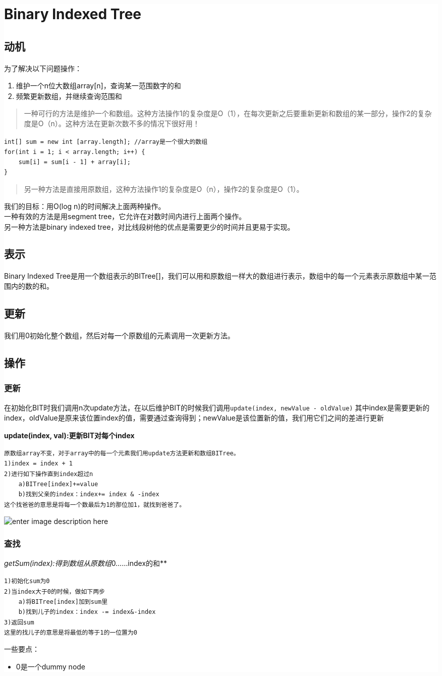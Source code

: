 <h1 id="binary-indexed-tree">Binary Indexed Tree</h1>
<h2 id="动机">动机</h2>
<p>为了解决以下问题操作：</p>
<ol>
<li>维护一个n位大数组array[n]，查询某一范围数字的和</li>
<li>频繁更新数组，并继续查询范围和</li>
</ol>
<blockquote>
<p>一种可行的方法是维护一个和数组。这种方法操作1的复杂度是O（1），在每次更新之后要重新更新和数组的某一部分，操作2的复杂度是O（n）。这种方法在更新次数不多的情况下很好用！</p>
</blockquote>
<pre class=" language-java"><code class="prism  language-java"><span class="token keyword">int</span><span class="token punctuation">[</span><span class="token punctuation">]</span> sum <span class="token operator">=</span> <span class="token keyword">new</span> <span class="token class-name">int</span> <span class="token punctuation">[</span>array<span class="token punctuation">.</span>length<span class="token punctuation">]</span><span class="token punctuation">;</span> <span class="token comment" spellcheck="true">//array是一个很大的数组</span>
<span class="token keyword">for</span><span class="token punctuation">(</span><span class="token keyword">int</span> i <span class="token operator">=</span> <span class="token number">1</span><span class="token punctuation">;</span> i <span class="token operator">&lt;</span> array<span class="token punctuation">.</span>length<span class="token punctuation">;</span> i<span class="token operator">++</span><span class="token punctuation">)</span> <span class="token punctuation">{</span>
	sum<span class="token punctuation">[</span>i<span class="token punctuation">]</span> <span class="token operator">=</span> sum<span class="token punctuation">[</span>i <span class="token operator">-</span> <span class="token number">1</span><span class="token punctuation">]</span> <span class="token operator">+</span> array<span class="token punctuation">[</span>i<span class="token punctuation">]</span><span class="token punctuation">;</span>
<span class="token punctuation">}</span>
</code></pre>
<blockquote>
<p>另一种方法是直接用原数组，这种方法操作1的复杂度是O（n），操作2的复杂度是O（1）。</p>
</blockquote>
<p>我们的目标：用O(log n)的时间解决上面两种操作。<br>
一种有效的方法是用segment tree，它允许在对数时间内进行上面两个操作。<br>
另一种方法是binary indexed tree，对比线段树他的优点是需要更少的时间并且更易于实现。</p>
<h2 id="表示">表示</h2>
<p>Binary Indexed Tree是用一个数组表示的BITree[]，我们可以用和原数组一样大的数组进行表示，数组中的每一个元素表示原数组中某一范围内的数的和。</p>
<h2 id="更新">更新</h2>
<p>我们用0初始化整个数组，然后对每一个原数组的元素调用一次更新方法。</p>
<h2 id="操作">操作</h2>
<h3 id="更新-1">更新</h3>
<p>在初始化BIT时我们调用n次update方法，在以后维护BIT的时候我们调用<code>update(index, newValue - oldValue)</code> 其中index是需要更新的index，oldValue是原来该位置index的值，需要通过查询得到；newValue是该位置新的值，我们用它们之间的差进行更新</p>
<p><strong>update(index, val):更新BIT对每个index</strong></p>
<pre><code>原数组array不变，对于array中的每一个元素我们用update方法更新和数组BITree。
1)index = index + 1
2)进行如下操作直到index超过n
	a)BITree[index]+=value
	b)找到父亲的index：index+= index &amp; -index
这个找爸爸的意思是将每一个数最后为1的那位加1，就找到爸爸了。
</code></pre>
<p><img src="https://lh3.googleusercontent.com/85M8pBP5BmuRWe5rWdyNBF25FGVcjpnJnx0RXYmCF7URVIznVStsChDcqF1qVuyemhvO57c=s0" alt="enter image description here" title="BITUpdate12.png"></p>
<h3 id="查找">查找</h3>
<p><em><em>getSum(index):得到数组从</em>原数组</em>0……index的和**</p>
<pre><code>1)初始化sum为0
2)当index大于0的时候，做如下两步
	a)将BITree[index]加到sum里
	b)找到儿子的index：index -= index&amp;-index
3)返回sum
这里的找儿子的意思是将最低的等于1的一位置为0
</code></pre>
<p>一些要点：</p>
<ul>
<li>0是一个dummy node</li>